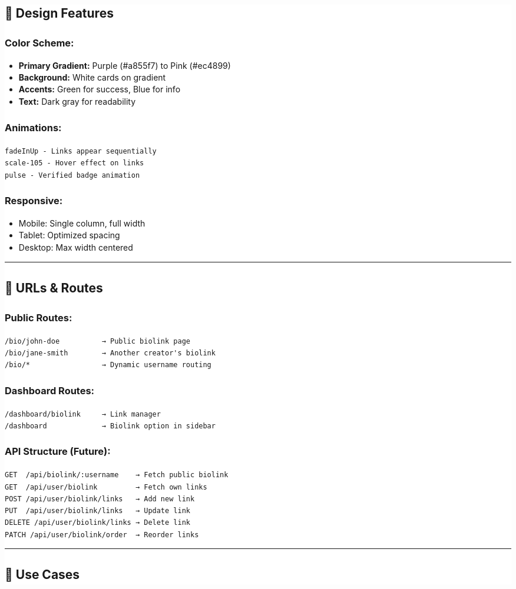 ## 🎨 Design Features

### Color Scheme:
- **Primary Gradient:** Purple (#a855f7) to Pink (#ec4899)
- **Background:** White cards on gradient
- **Accents:** Green for success, Blue for info
- **Text:** Dark gray for readability

### Animations:
```css
fadeInUp - Links appear sequentially
scale-105 - Hover effect on links
pulse - Verified badge animation
```

### Responsive:
- Mobile: Single column, full width
- Tablet: Optimized spacing
- Desktop: Max width centered

---

## 📱 URLs & Routes

### Public Routes:
```
/bio/john-doe          → Public biolink page
/bio/jane-smith        → Another creator's biolink
/bio/*                 → Dynamic username routing
```

### Dashboard Routes:
```
/dashboard/biolink     → Link manager
/dashboard             → Biolink option in sidebar
```

### API Structure (Future):
```
GET  /api/biolink/:username    → Fetch public biolink
GET  /api/user/biolink         → Fetch own links
POST /api/user/biolink/links   → Add new link
PUT  /api/user/biolink/links   → Update link
DELETE /api/user/biolink/links → Delete link
PATCH /api/user/biolink/order  → Reorder links
```

---

## 🎯 Use Cases
